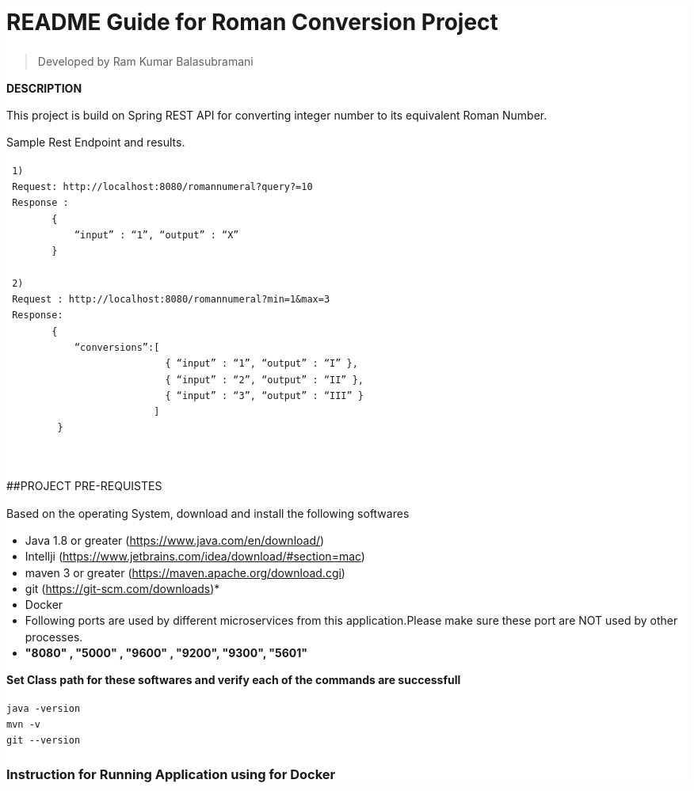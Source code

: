 # README Guide for Roman Conversion Project
>Developed by Ram Kumar Balasubramani

**DESCRIPTION**

This project is build on Spring REST API for converting integer number to its equivalent Roman Number.

Sample Rest Endpoint and results.
````
 1) 
 Request: http://localhost:8080/romannumeral?query?=10
 Response : 
        { 
            “input” : “1”, “output” : “X” 
        }
        
 2)
 Request : http://localhost:8080/romannumeral?min=1&max=3
 Response: 
        {
            “conversions”:[
                            { “input” : “1”, “output” : “I” },
                            { “input” : “2”, “output” : “II” },
                            { “input” : “3”, “output” : “III” }
                          ]
         }
    
    
````

##PROJECT PRE-REQUISTES

Based on the operating System, download and install the following softwares

* Java 1.8 or greater (https://www.java.com/en/download/)
* Intellji (https://www.jetbrains.com/idea/download/#section=mac)
* maven 3 or greater (https://maven.apache.org/download.cgi)
* git (https://git-scm.com/downloads)*
* Docker
* Following ports are used by different microservices from this application.Please make sure these port are NOT used by other processes.
* **"8080" , "5000" , "9600" , "9200", "9300", "5601"**

**Set Class path for these softwares and verify each of the commands are successfull**
````
java -version
mvn -v
git --version
```` 


### Instruction for Running Application using for Docker
